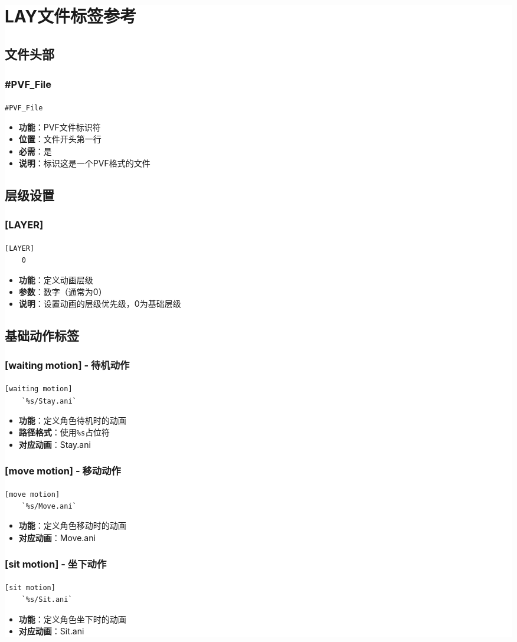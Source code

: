 # LAY文件标签参考

## 文件头部

### #PVF_File
```
#PVF_File
```
- **功能**：PVF文件标识符
- **位置**：文件开头第一行
- **必需**：是
- **说明**：标识这是一个PVF格式的文件

## 层级设置

### [LAYER]
```
[LAYER]
	0
```
- **功能**：定义动画层级
- **参数**：数字（通常为0）
- **说明**：设置动画的层级优先级，0为基础层级

## 基础动作标签

### [waiting motion] - 待机动作
```
[waiting motion]
	`%s/Stay.ani`
```
- **功能**：定义角色待机时的动画
- **路径格式**：使用`%s`占位符
- **对应动画**：Stay.ani

### [move motion] - 移动动作
```
[move motion]
	`%s/Move.ani`
```
- **功能**：定义角色移动时的动画
- **对应动画**：Move.ani

### [sit motion] - 坐下动作
```
[sit motion]
	`%s/Sit.ani`
```
- **功能**：定义角色坐下时的动画
- **对应动画**：Sit.ani
